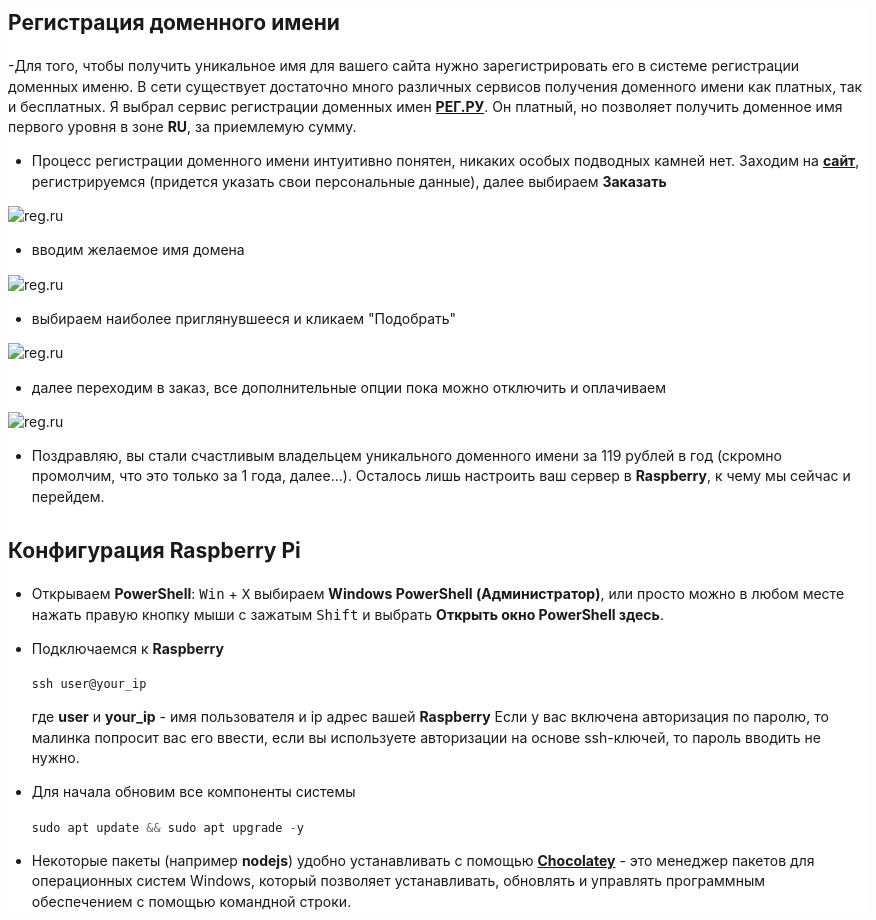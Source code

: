 ## Регистрация доменного имени

-Для того, чтобы получить уникальное имя для вашего сайта нужно зарегистрировать его в системе регистрации доменных именю. В сети существует достаточно много различных сервисов получения доменного имени как платных, так и бесплатных. Я выбрал сервис регистрации доменных имен **[РЕГ.РУ](https://www.reg.ru)**. Он платный, но позволяет получить доменное имя первого уровня в зоне **RU**, за приемлемую сумму.

- Процесс регистрации доменного имени интуитивно понятен, никаких особых подводных камней нет. Заходим на **[сайт](https://www.reg.ru)**, регистрируемся (придется указать свои персональные данные), далее выбираем **Заказать**

![reg.ru](/images/reg1.png)

- вводим желаемое имя домена

![reg.ru](/images/reg2.png)

- выбираем наиболее приглянувшееся и кликаем "Подобрать"

![reg.ru](/images/reg3.png)

- далее переходим в заказ, все дополнительные опции пока можно отключить и оплачиваем

![reg.ru](/images/reg4.png)

- Поздравляю, вы стали счастливым владельцем уникального доменного имени за 119 рублей в год (скромно промолчим, что это только за 1 года, далее...). Осталось лишь настроить ваш сервер в **Raspberry**, к чему мы сейчас и перейдем.

## Конфигурация Raspberry Pi

- Открываем **PowerShell**: <kbd>Win</kbd> + <kbd>X</kbd> выбираем **Windows PowerShell (Администратор)**, или просто можно в любом месте нажать правую кнопку мыши с зажатым <kbd>Shift</kbd> и выбрать **Открыть окно PowerShell здесь**.

- Подключаемся к **Raspberry**

  ```powershell
  ssh user@your_ip
  ```

  где **user** и **your_ip** - имя пользователя и ip адрес вашей **Raspberry**
  Если у вас включена авторизация по паролю, то малинка попросит вас его ввести, если вы используете авторизации на оcнове ssh-ключей, то пароль вводить не нужно.

- Для начала обновим все компоненты системы

  ```powershell
  sudo apt update && sudo apt upgrade -y
  ```

- Некоторые пакеты (например **nodejs**) удобно устанавливать с помощью **[Chocolatey](https://chocolatey.org/)** - это менеджер пакетов для операционных систем Windows, который позволяет устанавливать, обновлять и управлять программным обеспечением с помощью командной строки.
